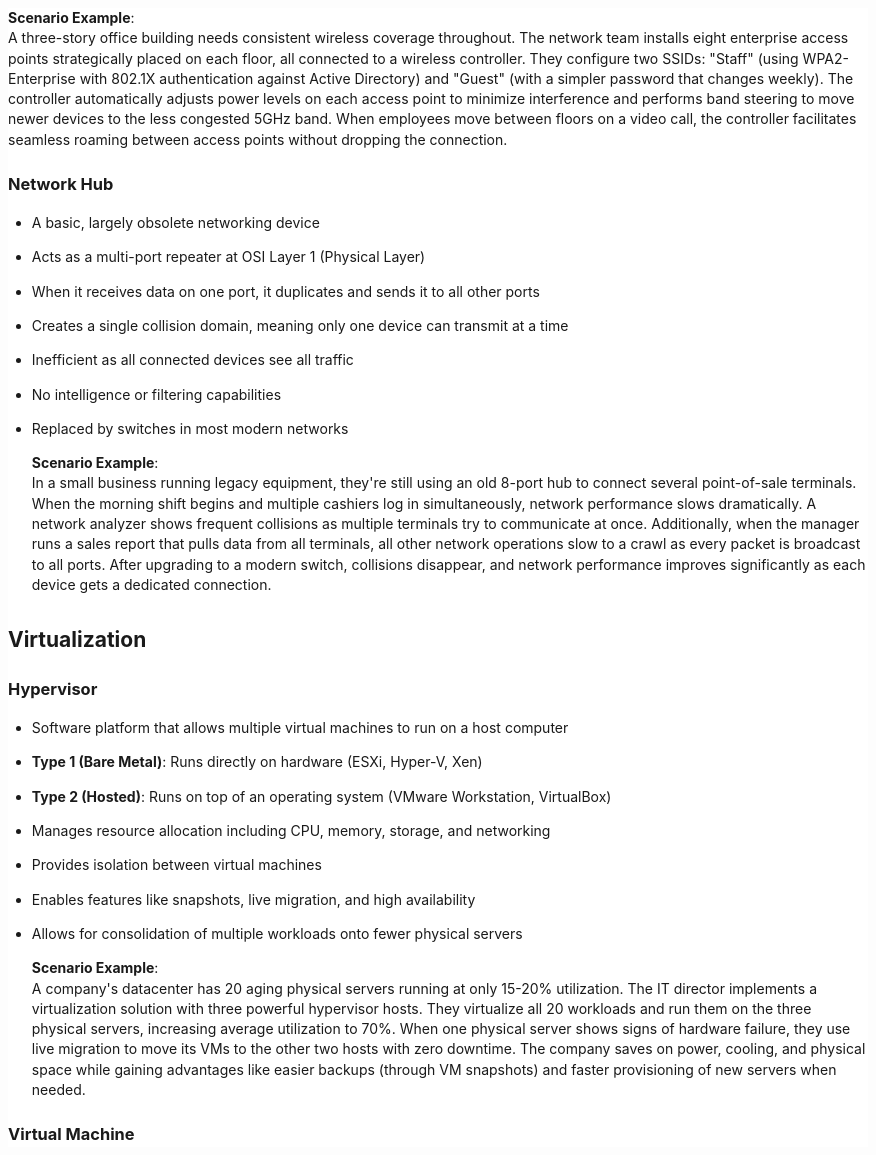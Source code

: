   **Scenario Example**:  
  A three-story office building needs consistent wireless coverage throughout. The network team installs eight enterprise access points strategically placed on each floor, all connected to a wireless controller. They configure two SSIDs: "Staff" (using WPA2-Enterprise with 802.1X authentication against Active Directory) and "Guest" (with a simpler password that changes weekly). The controller automatically adjusts power levels on each access point to minimize interference and performs band steering to move newer devices to the less congested 5GHz band. When employees move between floors on a video call, the controller facilitates seamless roaming between access points without dropping the connection.

### Network Hub

- A basic, largely obsolete networking device
- Acts as a multi-port repeater at OSI Layer 1 (Physical Layer)
- When it receives data on one port, it duplicates and sends it to all other ports
- Creates a single collision domain, meaning only one device can transmit at a time
- Inefficient as all connected devices see all traffic
- No intelligence or filtering capabilities
- Replaced by switches in most modern networks

  **Scenario Example**:  
  In a small business running legacy equipment, they're still using an old 8-port hub to connect several point-of-sale terminals. When the morning shift begins and multiple cashiers log in simultaneously, network performance slows dramatically. A network analyzer shows frequent collisions as multiple terminals try to communicate at once. Additionally, when the manager runs a sales report that pulls data from all terminals, all other network operations slow to a crawl as every packet is broadcast to all ports. After upgrading to a modern switch, collisions disappear, and network performance improves significantly as each device gets a dedicated connection.

## Virtualization

### Hypervisor

- Software platform that allows multiple virtual machines to run on a host computer
- **Type 1 (Bare Metal)**: Runs directly on hardware (ESXi, Hyper-V, Xen)
- **Type 2 (Hosted)**: Runs on top of an operating system (VMware Workstation, VirtualBox)
- Manages resource allocation including CPU, memory, storage, and networking
- Provides isolation between virtual machines
- Enables features like snapshots, live migration, and high availability
- Allows for consolidation of multiple workloads onto fewer physical servers

  **Scenario Example**:  
  A company's datacenter has 20 aging physical servers running at only 15-20% utilization. The IT director implements a virtualization solution with three powerful hypervisor hosts. They virtualize all 20 workloads and run them on the three physical servers, increasing average utilization to 70%. When one physical server shows signs of hardware failure, they use live migration to move its VMs to the other two hosts with zero downtime. The company saves on power, cooling, and physical space while gaining advantages like easier backups (through VM snapshots) and faster provisioning of new servers when needed.

### Virtual Machine
